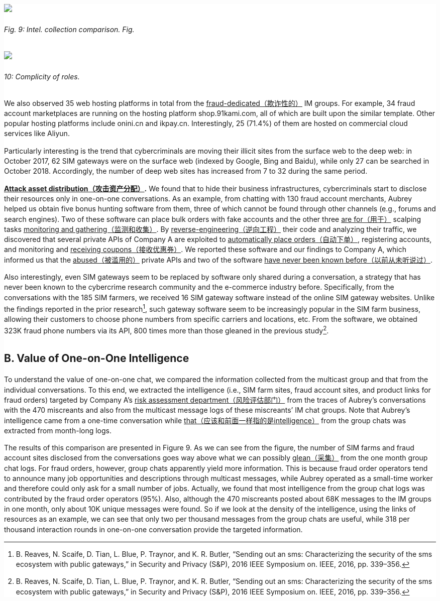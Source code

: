 ![](fig9.png)

###### Fig. 9: Intel. collection comparison. Fig.

![](fig10.png)

###### 10: Complicity of roles. 

We also observed 35 web hosting platforms in total from the <u>fraud-dedicated（欺诈性的）</u> IM groups. For example, 34 fraud account marketplaces are running on the hosting platform shop.91kami.com, all of which are built upon the similar template. Other popular hosting platforms include onini.cn and ikpay.cn. Interestingly, 25 (71.4%) of them are hosted on commercial cloud services like Aliyun. 

Particularly interesting is the trend that cybercriminals are moving their illicit sites from the surface web to the deep web: in October 2017, 62 SIM gateways were on the surface web (indexed by Google, Bing and Baidu), while only 27 can be searched in October 2018. Accordingly, the number of deep web sites has increased from 7 to 32 during the same period. 

**<u>Attack asset distribution（攻击资产分配）</u>.** We found that to hide their business infrastructures, cybercriminals start to disclose their resources only in one-on-one conversations. As an example, from chatting with 130 fraud account merchants, Aubrey helped us obtain five bonus hunting software from them, three of which cannot be found through other channels (e.g., forums and search engines). Two of these software can place bulk orders with fake accounts and the other three <u>are for（用于）</u> scalping tasks <u>monitoring and gathering（监测和收集）</u>. By <u>reverse-engineering（逆向工程）</u> their code and analyzing their traffic, we discovered that several private APIs of Company A are exploited to <u>automatically place orders（自动下单）</u>, registering accounts, and monitoring and <u>receiving coupons（接收优惠券）</u>. We reported these software and our findings to Company A, which informed us that the <u>abused（被滥用的）</u> private APIs and two of the software <u>have never been known before（以前从未听说过）</u>. 

Also interestingly, even SIM gateways seem to be replaced by software only shared during a conversation, a strategy that has never been known to the cybercrime research community and the e-commerce industry before. Specifically, from the conversations with the 185 SIM farmers, we received 16 SIM gateway software instead of the online SIM gateway websites. Unlike the findings reported in the prior research[^44], such gateway software seem to be increasingly popular in the SIM farm business, allowing their customers to choose phone numbers from specific carriers and locations, etc. From the software, we obtained 323K fraud phone numbers via its API, 800 times more than those gleaned in the previous study[^44]. 

## B. Value of One-on-One Intelligence

To understand the value of one-on-one chat, we compared the information collected from the multicast group and that from the individual conversations. To this end, we extracted the intelligence (i.e., SIM farm sites, fraud account sites, and product links for fraud orders) targeted by Company A’s <u>risk assessment department（风险评估部门）</u> from the traces of Aubrey’s conversations with the 470 miscreants and also from the multicast message logs of these miscreants’ IM chat groups. Note that Aubrey’s intelligence came from a one-time conversation while <u>that（应该和前面一样指的是intelligence）</u> from the group chats was extracted from month-long logs. 

The results of this comparison are presented in Figure 9. As we can see from the figure, the number of SIM farms and fraud account sites disclosed from the conversations goes way above what we can possibly <u>glean（采集）</u> from the one month group chat logs. For fraud orders, however, group chats apparently yield more information. This is because fraud order operators tend to announce many job opportunities and descriptions through multicast messages, while Aubrey operated as a small-time worker and therefore could only ask for a small number of jobs. Actually, we found that most intelligence from the group chat logs was contributed by the fraud order operators (95%). Also, although the 470 miscreants posted about 68K messages to the IM groups in one month, only about 10K unique messages were found. So if we look at the density of the intelligence, using the links of resources as an example, we can see that only two per thousand messages from the group chats are useful, while 318 per thousand interaction rounds in one-on-one conversation provide the targeted information. 


[^1]: “Amazon Brushing Scam,” https://www:cbsnews:com/news/amazon-brushing-scam-couple-receives-packages-they-didnt-order/. 
[^2]: “Aubrey Code Release,” https://sites:google:com/view/aubreychatbot. 
[^3]: “CQHttp,” https://github:com/richardchien/python-aiocqhttpq. 
[^4]: “E-commerce black market report 2018,” https://www:freebuf:com/ articles/es/187600:html. 
[^5]: “E-commerce market,” https://www:statista:com/outlook/243/117/ ecommerce/china. 
[^6]: “Entrapment,” https://en:wikipedia:org/wiki/Entrapment. 
[^7]: “Express companies in e-commerce Brushing,” http://m:xinhuanet:com/ sh/2017-11/09/c 136738579:htm. 
[^8]: “LTP,” http://ltp:ai/demo:html. 
[^9]: “Messaging Applications The New Dark Web,” https: //www:intsights:com/messaging-applications-the-new-dark-web. 
[^10]: “Microsoft chatbot trolls shopper for online sex,” www:wired:com/ story/microsoft-chatbot-trolls-shoppers-for-online-sex. 
[^11]: “Modem pool,” www:tldp:org/HOWTO/Modem-HOWTO-3:html. 
[^12]: “Multi Class evaluation metrics,” http://mlwiki:org/index:php/ Precision and Recall#Multi-Class Problems. 14
[^13]: “National Criminal Justice Reference Service: Sting Operations,” https: //www:ncjrs:gov/App/Publications/abstract:aspx?ID=242552. 
[^14]: “Send scam emails to this chatbot,” https://www:theverge:com/2017/11/ 10/16632724/scam-chatbot-ai-email-rescam-netsafe. 
[^15]: “Shopping voucher fraud in US,” https://www:freebuf:com/articles/es/ 151807:html. 
[^16]: “SIM farms,” https://haud:com/2017/04/sim-farms-modern-trojan-mobile-operators/. 
[^17]: “Telegram Messenger,” https://telegram:org. 
[^18]: “Thai Police Raid ‘Click Farm’, Find 347,200 SIM Cards,” https://www:voanews:com/a/thai-police-raid-click-farm-finds-hundreds-of-thousands-of-sim-cards/3898497:html. 
[^19]: “The Dark Art of Alibaba Sales Fakery,” https://blogs:wsj:com/ chinarealtime/2015/03/03/they-call-it-brushing-the-dark-art-of-alibaba-sales-fakery/. 
[^20]: “The Growth of Cybercrime in Social Media,” https://www:rsa:com/en-us/blog/2016-02/hiding-plain-sight-growth-cybercrime-social-media. 
[^21]: “The Social Media Fraud Revolution,” https://www:rsa:com/content/ dam/premium/en/white-paper/the-social-media-fraud-revolution:pdf. 
[^22]: “Wikimedia Downloads,” https://dumps:wikimedia:org/. 
[^23]: “Word2vec,” https://code:google:com/archive/p/word2vec/. 
[^24]: “Xiaoice,” en:wikipedia:org/wiki/Xiaoice. 
[^25]: “jieba,” https://github:com/fxsjy/jieba, 2019. 
[^26]: “Rinna,” https://www:rinna:jp/, 2019. 
[^27]: “Tencent qq,” https://www:qq:com, 2019. 
[^28]: S. Alrwais, X. Liao, X. Mi, P. Wang, X. Wang, F. Qian, R. Beyah, and D. McCoy, “Under the shadow of sunshine: Understanding and detecting bulletproof hosting on legitimate service provider networks,” in Security and Privacy (S&P), 2017 IEEE Symposium on. 
[^29]: S. Arora, Y. Liang, and T. Ma, “A simple but tough-to-beat baseline for sentence embeddings,” in International Conference on Learning Representation (ICLR)), 2017. 
[^30]: W. Blacoe and M. Lapata, “A comparison of vector-based representa-tions for semantic composition,” in Proceedings of joint conference on EMNLP and computational natural language learning, 2012. 
[^31]: C.-C. Chang and C.-J. Lin, “Libsvm: a library for support vector machines,” ACM Transactions on Intelligent Systems and Technology. 
[^32]: J. Chu-Carroll, “Mimic: An adaptive mixed initiative spoken dialogue system for information queries,” in Proceedings of the sixth conference on Applied natural language processing (ANLP). Association for Computational Linguistics, 2000, pp. 97–104. 
[^33]: B. S. Hasler, P. Tuchman, and D. Friedman, “Virtual research assistants: Replacing human interviewers by automated avatars in virtual worlds,” Computers in Human Behavior, 2013. 
[^34]: J. Huang, M. Zhou, and D. Yang, “Extracting chatbot knowledge from online discussion forums.” in International Joint Conference on Artificial Intelligence (IJCAI), vol. 7, 2007, pp. 423–428. 
[^35]: T.-H. K. Huang, J. C. Chang, and J. P. Bigham, “Evorus: A crowd-powered conversational assistant built to automate itself over time,” in the 2018 Conference on Human Factors in Computing Systems (CHI). 
[^36]: S. Jafarpour, C. Burges, and A. Ritter, “Filter, rank, and transfer the knowledge: Learning to chat.” 
[^37]: Z. Ji, Z. Lu, and H. Li, “An information retrieval approach to short text conversation,” arXiv preprint arXiv:1408.6988, 2014. 
[^38]: R. Kiros, Y. Zhu, R. R. Salakhutdinov, R. Zemel, R. Urtasun, A. Tor-ralba, and S. Fidler, “Skip-thought vectors,” in Advances in neural information processing systems (NIPS), 2015. 
[^39]: M. Kusner, Y. Sun, N. Kolkin, and K. Weinberger, “From word embeddings to document distances,” in International Conference on Machine Learning (ICML), 2015, pp. 957–966. 
[^40]: K. Levchenko, A. Pitsillidis, N. Chachra, B. Enright, M. F´ elegyh´ azi, C. Grier, T. Halvorson, C. Kanich, C. Kreibich, H. Liu et al., “Click trajectories: End-to-end analysis of the spam value chain,” in IEEE Security and Privacy (S&P), 2011. 
[^41]: J. Li, W. Monroe, A. Ritter, M. Galley, J. Gao, and D. Jurafsky, “Deep reinforcement learning for dialogue generation,” arXiv preprint arXiv:1606.01541, 2016. 
[^42]: T. Mikolov, I. Sutskever, K. Chen, G. S. Corrado, and J. Dean, “Distributed representations of words and phrases and their composi-tionality,” in Advances in neural information processing systems, 2013. 
[^43]: Y. Park, J. Jones, D. McCoy, E. Shi, and M. Jakobsson, “Scambaiter: Understanding targeted nigerian scams on craigslist,” in Network and Distributed System Security Symposium (NDSS), 2014. 
[^44]: B. Reaves, N. Scaife, D. Tian, L. Blue, P. Traynor, and K. R. Butler, “Sending out an sms: Characterizing the security of the sms ecosystem with public gateways,” in Security and Privacy (S&P), 2016 IEEE Symposium on. IEEE, 2016, pp. 339–356. 
[^45]: D. Shen, Q. Yang, J.-T. Sun, and Z. Chen, “Thread detection in dynamic text message streams,” in the 29th International conference on Research and Development in Information Retrieval (SIGIR), 2006. 
[^46]: K. Thomas, D. Iatskiv, E. Bursztein, T. Pietraszek, C. Grier, and D. Mc-Coy, “Dialing back abuse on phone verified accounts,” in Computer and Communications Security (CCS), 2014. 
[^47]: K. Thomas, D. McCoy, C. Grier, A. Kolcz, and V. Paxson, “Trafficking fraudulent accounts: The role of the underground market in twitter spam and abuse.” in USENIX Security Symposium, 2013. 
[^48]: B. Wang, B. Liu, C. Sun, X. Wang, and L. Sun, “Extracting chinese question-answer pairs from online forums,” in Systems, Man and Cybernetics (SMC), IEEE 2009. 
[^49]: H. Xu, D. Liu, H. Wang, and A. Stavrou, “E-commerce reputation manipulation: The emergence of reputation-escalation-as-a-service,” in Proceedings of the 24th World Wide Web (WWW), 2015. 
[^50]: R. Yan, Y. Song, and H. Wu, “Learning to respond with deep neural networks for retrieval-based human-computer conversation system,” in Proceedings of the 39th International conference on Research and Development in Information Retrieval (SIGIR), 2016. 
[^51]: J. Yin, X. Jiang, Z. Lu, L. Shang, H. Li, and X. Li, “Neural generative question answering,” in International Joint Conference on Artificial Intelligence (IJCAI), 2016. 
[^52]: K. Yuan, H. Lu, X. Liao, and X. Wang, “Reading thieves’ cant: auto-matically identifying and understanding dark jargons from cybercrime marketplaces,” in 27th USENIX Security Symposium, 2018. APPENDIX 